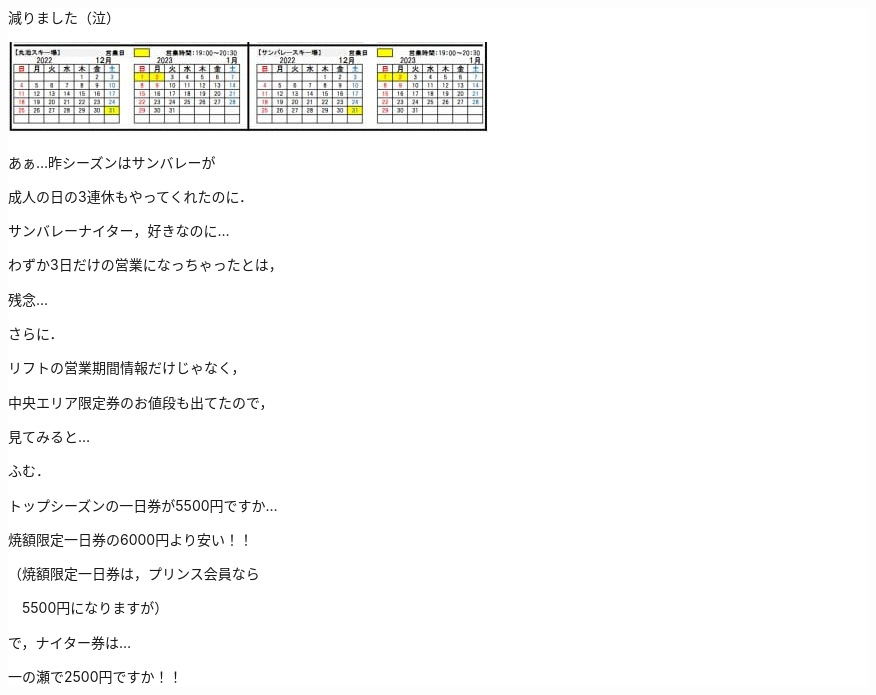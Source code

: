
減りました（泣）




![074b5bdd37291bf565a64fac1fd03c1f.jpg](images/074b5bdd37291bf565a64fac1fd03c1f.jpg)







あぁ…昨シーズンはサンバレーが


成人の日の3連休もやってくれたのに．


サンバレーナイター，好きなのに…


わずか3日だけの営業になっちゃったとは，


残念…





さらに．


リフトの営業期間情報だけじゃなく，


中央エリア限定券のお値段も出てたので，


見てみると…





ふむ．


トップシーズンの一日券が5500円ですか…


焼額限定一日券の6000円より安い！！


（焼額限定一日券は，プリンス会員なら


　5500円になりますが）





で，ナイター券は…


一の瀬で2500円ですか！！
